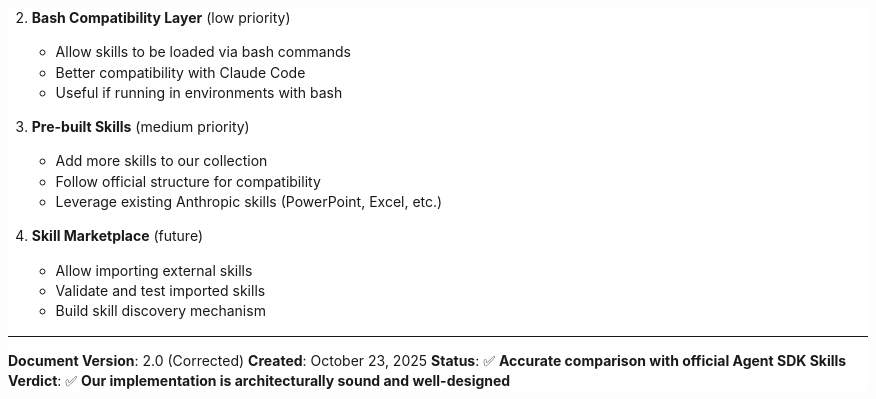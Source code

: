 2. **Bash Compatibility Layer** (low priority)
   - Allow skills to be loaded via bash commands
   - Better compatibility with Claude Code
   - Useful if running in environments with bash

3. **Pre-built Skills** (medium priority)
   - Add more skills to our collection
   - Follow official structure for compatibility
   - Leverage existing Anthropic skills (PowerPoint, Excel, etc.)

4. **Skill Marketplace** (future)
   - Allow importing external skills
   - Validate and test imported skills
   - Build skill discovery mechanism

---

**Document Version**: 2.0 (Corrected)
**Created**: October 23, 2025
**Status**: ✅ **Accurate comparison with official Agent SDK Skills**
**Verdict**: ✅ **Our implementation is architecturally sound and well-designed**
